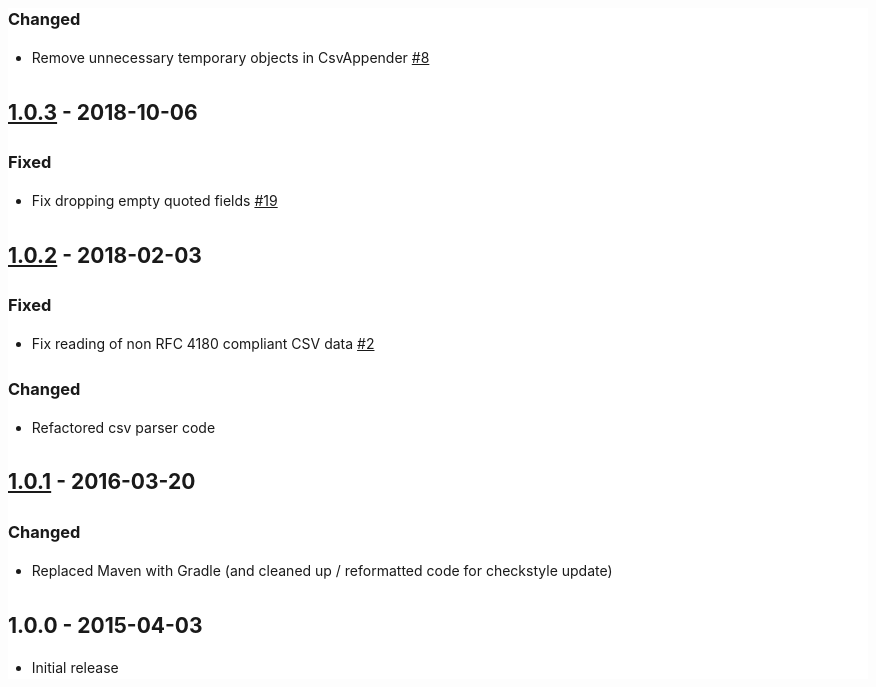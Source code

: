 ### Changed
- Remove unnecessary temporary objects in CsvAppender [\#8](https://github.com/osiegmar/FastCSV/issues/8)

## [1.0.3] - 2018-10-06
### Fixed
- Fix dropping empty quoted fields [\#19](https://github.com/osiegmar/FastCSV/issues/19)

## [1.0.2] - 2018-02-03
### Fixed
- Fix reading of non RFC 4180 compliant CSV data [\#2](https://github.com/osiegmar/FastCSV/issues/2)

### Changed
- Refactored csv parser code

## [1.0.1] - 2016-03-20
### Changed
- Replaced Maven with Gradle (and cleaned up / reformatted code for checkstyle update)

## 1.0.0 - 2015-04-03

- Initial release

[Unreleased]: https://github.com/osiegmar/FastCSV/compare/v4.0.0...HEAD
[v4.0.0]: https://github.com/osiegmar/FastCSV/compare/v3.7.0...v4.0.0
[3.7.0]: https://github.com/osiegmar/FastCSV/compare/v3.6.0...v3.7.0
[3.6.0]: https://github.com/osiegmar/FastCSV/compare/v3.5.0...v3.6.0
[3.5.0]: https://github.com/osiegmar/FastCSV/compare/v3.4.0...v3.5.0
[3.4.0]: https://github.com/osiegmar/FastCSV/compare/v3.3.1...v3.4.0
[3.3.1]: https://github.com/osiegmar/FastCSV/compare/v3.3.0...v3.3.1
[3.3.0]: https://github.com/osiegmar/FastCSV/compare/v3.2.0...v3.3.0
[3.2.0]: https://github.com/osiegmar/FastCSV/compare/v3.1.0...v3.2.0
[3.1.0]: https://github.com/osiegmar/FastCSV/compare/v3.0.0...v3.1.0
[3.0.0]: https://github.com/osiegmar/FastCSV/compare/v2.2.2...v3.0.0
[2.2.2]: https://github.com/osiegmar/FastCSV/compare/v2.2.1...v2.2.2
[2.2.1]: https://github.com/osiegmar/FastCSV/compare/v2.2.0...v2.2.1
[2.2.0]: https://github.com/osiegmar/FastCSV/compare/v2.1.0...v2.2.0
[2.1.0]: https://github.com/osiegmar/FastCSV/compare/v2.0.0...v2.1.0
[2.0.0]: https://github.com/osiegmar/FastCSV/compare/v1.0.4...v2.0.0
[1.0.4]: https://github.com/osiegmar/FastCSV/compare/v1.0.3...v1.0.4
[1.0.3]: https://github.com/osiegmar/FastCSV/compare/v1.0.2...v1.0.3
[1.0.2]: https://github.com/osiegmar/FastCSV/compare/v1.0.1...v1.0.2
[1.0.1]: https://github.com/osiegmar/FastCSV/compare/v1.0.0...v1.0.1

